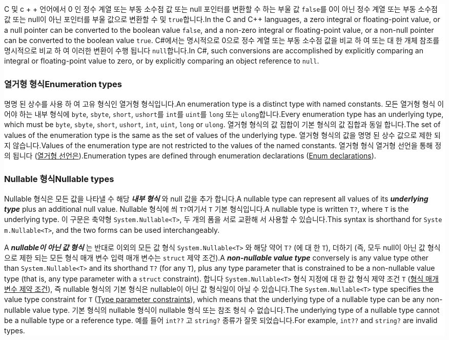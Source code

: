 <span data-ttu-id="1e968-252">C 및 c + + 언어에서 0 인 정수 계열 또는 부동 소수점 값 또는 null 포인터를 변환할 수 하는 부울 값 `false`를 0이 아닌 정수 계열 또는 부동 소수점 값 또는 null이 아닌 포인터를 부울 값으로 변환할 수 및 `true`합니다.</span><span class="sxs-lookup"><span data-stu-id="1e968-252">In the C and C++ languages, a zero integral or floating-point value, or a null pointer can be converted to the boolean value `false`, and a non-zero integral or floating-point value, or a non-null pointer can be converted to the boolean value `true`.</span></span> <span data-ttu-id="1e968-253">C#에서는 명시적으로 0으로 정수 계열 또는 부동 소수점 값을 비교 하 여 또는 대 한 개체 참조를 명시적으로 비교 하 여 이러한 변환이 수행 됩니다 `null`합니다.</span><span class="sxs-lookup"><span data-stu-id="1e968-253">In C#, such conversions are accomplished by explicitly comparing an integral or floating-point value to zero, or by explicitly comparing an object reference to `null`.</span></span>

### <a name="enumeration-types"></a><span data-ttu-id="1e968-254">열거형 형식</span><span class="sxs-lookup"><span data-stu-id="1e968-254">Enumeration types</span></span>

<span data-ttu-id="1e968-255">명명 된 상수를 사용 하 여 고유 형식인 열거형 형식입니다.</span><span class="sxs-lookup"><span data-stu-id="1e968-255">An enumeration type is a distinct type with named constants.</span></span> <span data-ttu-id="1e968-256">모든 열거형 형식 이어야 하는 내부 형식에 `byte`, `sbyte`, `short`, `ushort`를 `int`를 `uint`를 `long` 또는 `ulong`합니다.</span><span class="sxs-lookup"><span data-stu-id="1e968-256">Every enumeration type has an underlying type, which must be `byte`, `sbyte`, `short`, `ushort`, `int`, `uint`, `long` or `ulong`.</span></span> <span data-ttu-id="1e968-257">열거형 형식의 값 집합이 기본 형식의 값 집합과 동일 합니다.</span><span class="sxs-lookup"><span data-stu-id="1e968-257">The set of values of the enumeration type is the same as the set of values of the underlying type.</span></span> <span data-ttu-id="1e968-258">열거형 형식의 값을 명명 된 상수 값으로 제한 되지 않습니다.</span><span class="sxs-lookup"><span data-stu-id="1e968-258">Values of the enumeration type are not restricted to the values of the named constants.</span></span> <span data-ttu-id="1e968-259">열거형 형식 열거형 선언을 통해 정의 됩니다 ([열거형 선언은](enums.md#enum-declarations)).</span><span class="sxs-lookup"><span data-stu-id="1e968-259">Enumeration types are defined through enumeration declarations ([Enum declarations](enums.md#enum-declarations)).</span></span>

### <a name="nullable-types"></a><span data-ttu-id="1e968-260">Nullable 형식</span><span class="sxs-lookup"><span data-stu-id="1e968-260">Nullable types</span></span>

<span data-ttu-id="1e968-261">Nullable 형식은 모든 값을 나타낼 수 해당 ***내부 형식*** 와 null 값을 추가 합니다.</span><span class="sxs-lookup"><span data-stu-id="1e968-261">A nullable type can represent all values of its ***underlying type*** plus an additional null value.</span></span> <span data-ttu-id="1e968-262">Nullable 형식에 씌 `T?`여기서 `T` 기본 형식입니다.</span><span class="sxs-lookup"><span data-stu-id="1e968-262">A nullable type is written `T?`, where `T` is the underlying type.</span></span> <span data-ttu-id="1e968-263">이 구문은 축약형 `System.Nullable<T>`, 두 개의 폼을 서로 교환해 서 사용할 수 있습니다.</span><span class="sxs-lookup"><span data-stu-id="1e968-263">This syntax is shorthand for `System.Nullable<T>`, and the two forms can be used interchangeably.</span></span>

<span data-ttu-id="1e968-264">A ***nullable이 아닌 값 형식*** 는 반대로 이외의 모든 값 형식 `System.Nullable<T>` 와 해당 약어 `T?` (에 대 한 `T`), 더하기 (즉, 모두 null이 아닌 값 형식으로 제한 되는 모든 형식 매개 변수 입력 매개 변수는 `struct` 제약 조건).</span><span class="sxs-lookup"><span data-stu-id="1e968-264">A ***non-nullable value type*** conversely is any value type other than `System.Nullable<T>` and its shorthand `T?` (for any `T`), plus any type parameter that is constrained to be a non-nullable value type (that is, any type parameter with a `struct` constraint).</span></span> <span data-ttu-id="1e968-265">합니다 `System.Nullable<T>` 형식 지정에 대 한 값 형식 제약 조건 `T` ([형식 매개 변수 제약 조건](classes.md#type-parameter-constraints)), 즉 nullable 형식의 기본 형식은 nullable이 아닌 값 형식일이 아닐 수 있습니다.</span><span class="sxs-lookup"><span data-stu-id="1e968-265">The `System.Nullable<T>` type specifies the value type constraint for `T` ([Type parameter constraints](classes.md#type-parameter-constraints)), which means that the underlying type of a nullable type can be any non-nullable value type.</span></span> <span data-ttu-id="1e968-266">기본 형식의 nullable 형식이 nullable 형식 또는 참조 형식 수 없습니다.</span><span class="sxs-lookup"><span data-stu-id="1e968-266">The underlying type of a nullable type cannot be a nullable type or a reference type.</span></span> <span data-ttu-id="1e968-267">예를 들어 `int??` 고 `string?` 종류가 잘못 되었습니다.</span><span class="sxs-lookup"><span data-stu-id="1e968-267">For example, `int??` and `string?` are invalid types.</span></span>

